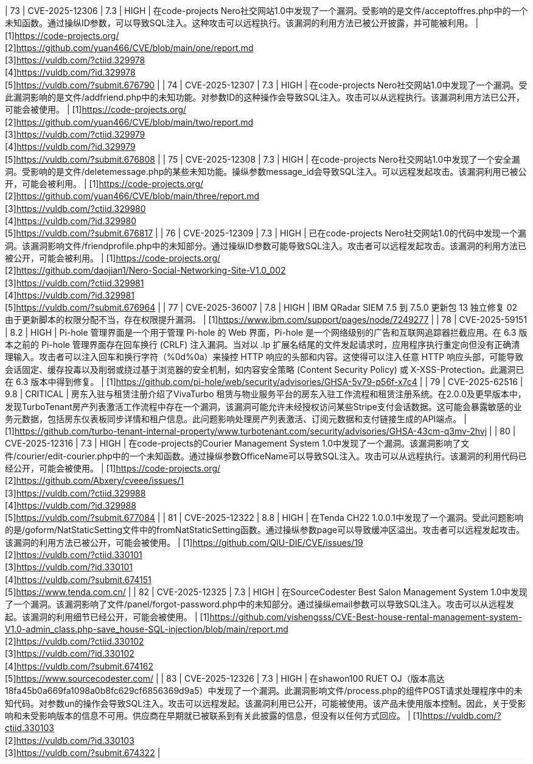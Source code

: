 | 73 | CVE-2025-12306 | 7.3  | HIGH | 在code-projects Nero社交网站1.0中发现了一个漏洞。受影响的是文件/acceptoffres.php中的一个未知函数。通过操纵ID参数，可以导致SQL注入。这种攻击可以远程执行。该漏洞的利用方法已被公开披露，并可能被利用。 | [1]https://code-projects.org/<br>[2]https://github.com/yuan466/CVE/blob/main/one/report.md<br>[3]https://vuldb.com/?ctiid.329978<br>[4]https://vuldb.com/?id.329978<br>[5]https://vuldb.com/?submit.676790 |
| 74 | CVE-2025-12307 | 7.3  | HIGH | 在code-projects Nero社交网站1.0中发现了一个漏洞。受此漏洞影响的是文件/addfriend.php中的未知功能。对参数ID的这种操作会导致SQL注入。攻击可以从远程执行。该漏洞利用方法已公开，可能会被使用。 | [1]https://code-projects.org/<br>[2]https://github.com/yuan466/CVE/blob/main/two/report.md<br>[3]https://vuldb.com/?ctiid.329979<br>[4]https://vuldb.com/?id.329979<br>[5]https://vuldb.com/?submit.676808 |
| 75 | CVE-2025-12308 | 7.3  | HIGH | 在code-projects Nero社交网站1.0中发现了一个安全漏洞。受影响的是文件/deletemessage.php的某些未知功能。操纵参数message_id会导致SQL注入。可以远程发起攻击。该漏洞利用已被公开，可能会被利用。 | [1]https://code-projects.org/<br>[2]https://github.com/yuan466/CVE/blob/main/three/report.md<br>[3]https://vuldb.com/?ctiid.329980<br>[4]https://vuldb.com/?id.329980<br>[5]https://vuldb.com/?submit.676817 |
| 76 | CVE-2025-12309 | 7.3  | HIGH | 已在code-projects Nero社交网站1.0的代码中发现一个漏洞。该漏洞影响文件/friendprofile.php中的未知部分。通过操纵ID参数可能导致SQL注入。攻击者可以远程发起攻击。该漏洞的利用方法已被公开，可能会被利用。 | [1]https://code-projects.org/<br>[2]https://github.com/daojian1/Nero-Social-Networking-Site-V1.0_002<br>[3]https://vuldb.com/?ctiid.329981<br>[4]https://vuldb.com/?id.329981<br>[5]https://vuldb.com/?submit.676964 |
| 77 | CVE-2025-36007 | 7.8  | HIGH | IBM QRadar SIEM 7.5 到 7.5.0 更新包 13 独立修复 02 由于更新脚本的权限分配不当，存在权限提升漏洞。 | [1]https://www.ibm.com/support/pages/node/7249277 |
| 78 | CVE-2025-59151 | 8.2  | HIGH | Pi-hole 管理界面是一个用于管理 Pi-hole 的 Web 界面，Pi-hole 是一个网络级别的广告和互联网追踪器拦截应用。在 6.3 版本之前的 Pi-hole 管理界面存在回车换行 (CRLF) 注入漏洞。当对以 .lp 扩展名结尾的文件发起请求时，应用程序执行重定向但没有正确清理输入。攻击者可以注入回车和换行字符（%0d%0a）来操控 HTTP 响应的头部和内容。这使得可以注入任意 HTTP 响应头部，可能导致会话固定、缓存投毒以及削弱或绕过基于浏览器的安全机制，如内容安全策略 (Content Security Policy) 或 X-XSS-Protection。此漏洞已在 6.3 版本中得到修复。 | [1]https://github.com/pi-hole/web/security/advisories/GHSA-5v79-p56f-x7c4 |
| 79 | CVE-2025-62516 | 9.8  | CRITICAL | 房东入驻与租赁注册介绍了VivaTurbo 租赁与物业服务平台的房东入驻工作流程和租赁注册系统。在2.0.0及更早版本中，发现TurboTenant房产列表激活工作流程中存在一个漏洞，该漏洞可能允许未经授权访问某些Stripe支付会话数据。这可能会暴露敏感的业务元数据，包括房东仪表板同步详情和租户信息。此问题影响处理房产列表激活、订阅元数据和支付链接生成的API端点。 | [1]https://github.com/turbo-tenant-internal-property/www.turbotenant.com/security/advisories/GHSA-43cm-q3mv-2hvj |
| 80 | CVE-2025-12316 | 7.3  | HIGH | 在code-projects的Courier Management System 1.0中发现了一个漏洞。该漏洞影响了文件/courier/edit-courier.php中的一个未知函数。通过操纵参数OfficeName可以导致SQL注入。攻击可以从远程执行。该漏洞的利用代码已经公开，可能会被使用。 | [1]https://code-projects.org/<br>[2]https://github.com/Abxery/cveee/issues/1<br>[3]https://vuldb.com/?ctiid.329988<br>[4]https://vuldb.com/?id.329988<br>[5]https://vuldb.com/?submit.677084 |
| 81 | CVE-2025-12322 | 8.8  | HIGH | 在Tenda CH22 1.0.0.1中发现了一个漏洞。受此问题影响的是/goform/NatStaticSetting文件中的fromNatStaticSetting函数。通过操纵参数page可以导致缓冲区溢出。攻击者可以远程发起攻击。该漏洞的利用方法已被公开，可能会被使用。 | [1]https://github.com/QIU-DIE/CVE/issues/19<br>[2]https://vuldb.com/?ctiid.330101<br>[3]https://vuldb.com/?id.330101<br>[4]https://vuldb.com/?submit.674151<br>[5]https://www.tenda.com.cn/ |
| 82 | CVE-2025-12325 | 7.3  | HIGH | 在SourceCodester Best Salon Management System 1.0中发现了一个漏洞。该漏洞影响了文件/panel/forgot-password.php中的未知部分。通过操纵email参数可以导致SQL注入。攻击可以从远程发起。该漏洞的利用细节已经公开，可能会被使用。 | [1]https://github.com/yishengsss/CVE-Best-house-rental-management-system-V1.0-admin_class.php-save_house-SQL-injection/blob/main/report.md<br>[2]https://vuldb.com/?ctiid.330102<br>[3]https://vuldb.com/?id.330102<br>[4]https://vuldb.com/?submit.674162<br>[5]https://www.sourcecodester.com/ |
| 83 | CVE-2025-12326 | 7.3  | HIGH | 在shawon100 RUET OJ（版本高达18fa45b0a669fa1098a0b8fc629cf6856369d9a5）中发现了一个漏洞。此漏洞影响文件/process.php的组件POST请求处理程序中的未知代码。对参数un的操作会导致SQL注入。攻击可以远程发起。该漏洞利用已公开，可能被使用。该产品未使用版本控制。因此，关于受影响和未受影响版本的信息不可用。供应商在早期就已被联系到有关此披露的信息，但没有以任何方式回应。 | [1]https://vuldb.com/?ctiid.330103<br>[2]https://vuldb.com/?id.330103<br>[3]https://vuldb.com/?submit.674322 |